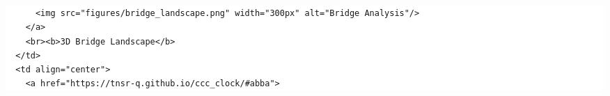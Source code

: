           <img src="figures/bridge_landscape.png" width="300px" alt="Bridge Analysis"/>
        </a>
        <br><b>3D Bridge Landscape</b>
      </td>
      <td align="center">
        <a href="https://tnsr-q.github.io/ccc_clock/#abba">